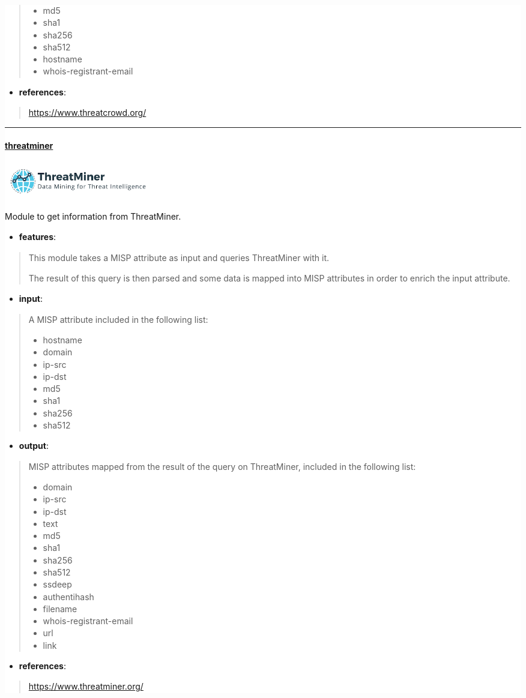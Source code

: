 >- md5
>- sha1
>- sha256
>- sha512
>- hostname
>- whois-registrant-email
- **references**:
>https://www.threatcrowd.org/

-----

#### [threatminer](https://github.com/MISP/misp-modules/tree/master/misp_modules/modules/expansion/threatminer.py)

<img src=logos/threatminer.png height=60>

Module to get information from ThreatMiner.
- **features**:
>This module takes a MISP attribute as input and queries ThreatMiner with it.
>
>The result of this query is then parsed and some data is mapped into MISP attributes in order to enrich the input attribute.
- **input**:
>A MISP attribute included in the following list:
>- hostname
>- domain
>- ip-src
>- ip-dst
>- md5
>- sha1
>- sha256
>- sha512
- **output**:
>MISP attributes mapped from the result of the query on ThreatMiner, included in the following list:
>- domain
>- ip-src
>- ip-dst
>- text
>- md5
>- sha1
>- sha256
>- sha512
>- ssdeep
>- authentihash
>- filename
>- whois-registrant-email
>- url
>- link
- **references**:
>https://www.threatminer.org/
